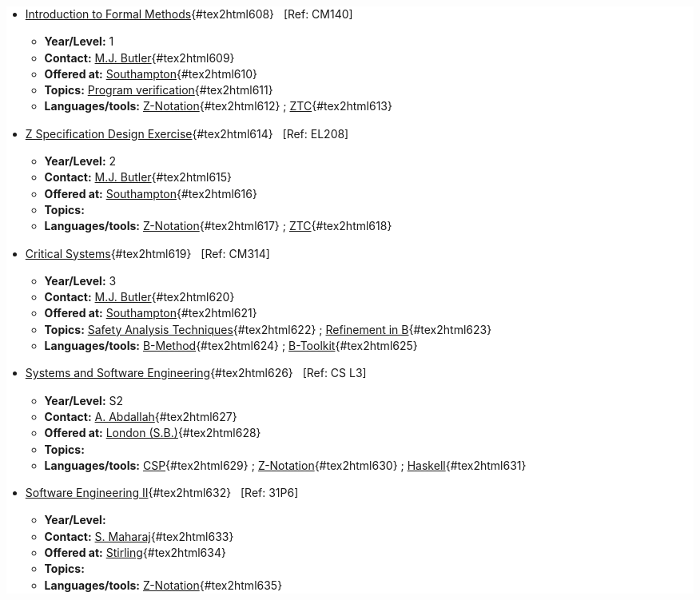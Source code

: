 -   [Introduction to Formal
    Methods](http://www.ecs.soton.ac.uk/ucas/syllabus.php?unit=CM140){#tex2html608}
      \[Ref: CM140\]

      -  **Year/Level:**        1
      -  **Contact:**           [M.J. Butler](http://www.ecs.soton.ac.uk/~mjb/){#tex2html609}
      -  **Offered at:**        [Southampton](http://www.ecs.soton.ac.uk/){#tex2html610}
      -  **Topics:**            [Program verification](http://www.wikipedia.org/wiki/Program_verification){#tex2html611}
      -  **Languages/tools:**   [Z-Notation](http://www.afm.sbu.ac.uk/z/){#tex2html612} ; [ZTC](http://se.cs.depaul.edu/fm/ztc.html){#tex2html613}

-   [Z Specification Design
    Exercise](http://www.ecs.soton.ac.uk/~mjb/EL208/){#tex2html614}  
    \[Ref: EL208\]

      -  **Year/Level:**        2
      -  **Contact:**           [M.J. Butler](http://www.ecs.soton.ac.uk/~mjb/){#tex2html615}
      -  **Offered at:**        [Southampton](http://www.ecs.soton.ac.uk/){#tex2html616}
      -  **Topics:**            
      -  **Languages/tools:**   [Z-Notation](http://www.afm.sbu.ac.uk/z/){#tex2html617} ; [ZTC](http://se.cs.depaul.edu/fm/ztc.html){#tex2html618}

-   [Critical
    Systems](http://www.ecs.soton.ac.uk/ucas/syllabus.php?unit=CM314){#tex2html619}
      \[Ref: CM314\]

      -  **Year/Level:**        3
      -  **Contact:**           [M.J. Butler](http://www.ecs.soton.ac.uk/~mjb/){#tex2html620}
      -  **Offered at:**        [Southampton](http://www.ecs.soton.ac.uk/){#tex2html621}
      -  **Topics:**            [Safety Analysis Techniques](http://sunnyday.mit.edu/safety.html){#tex2html622} ; [Refinement in B](http://www3.inrets.fr/estas/petit/Biblio/Pub/CBD2002/cbd002.html){#tex2html623}
      -  **Languages/tools:**   [B-Method](http://www.afm.sbu.ac.uk/b/){#tex2html624} ; [B-Toolkit](http://www.b-core.com/btoolkit.html){#tex2html625}

-   [Systems and Software
    Engineering](http://www.sbu.ac.uk/~abdallae/units/sse.html){#tex2html626}
      \[Ref: CS L3\]

      -  **Year/Level:**        S2
      -  **Contact:**           [A. Abdallah](http://www.sbu.ac.uk/~abdallae/){#tex2html627}
      -  **Offered at:**        [London (S.B.)](http://www.sbu.ac.uk/){#tex2html628}
      -  **Topics:**            
      -  **Languages/tools:**   [CSP](http://www.afm.sbu.ac.uk/csp/){#tex2html629} ; [Z-Notation](http://www.afm.sbu.ac.uk/z/){#tex2html630} ; [Haskell](http://www.haskell.org/){#tex2html631}

-   [Software Engineering
    II](http://www.cs.stir.ac.uk/courses/31P6/){#tex2html632}   \[Ref:
    31P6\]

      -  **Year/Level:**        
      -  **Contact:**           [S. Maharaj](http://www.cs.stir.ac.uk/~sma/){#tex2html633}
      -  **Offered at:**        [Stirling](http://www.cs.stir.ac.uk/){#tex2html634}
      -  **Topics:**            
      -  **Languages/tools:**   [Z-Notation](http://www.afm.sbu.ac.uk/z/){#tex2html635}

